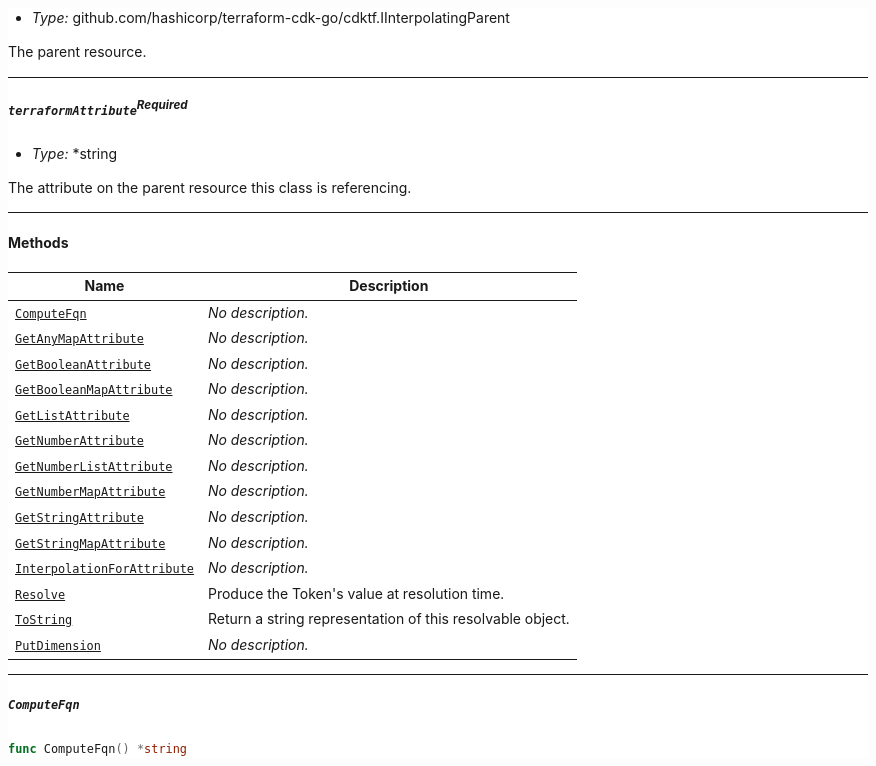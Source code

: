 - *Type:* github.com/hashicorp/terraform-cdk-go/cdktf.IInterpolatingParent

The parent resource.

---

##### `terraformAttribute`<sup>Required</sup> <a name="terraformAttribute" id="@cdktf/provider-azurerm.monitorScheduledQueryRulesLog.MonitorScheduledQueryRulesLogCriteriaOutputReference.Initializer.parameter.terraformAttribute"></a>

- *Type:* *string

The attribute on the parent resource this class is referencing.

---

#### Methods <a name="Methods" id="Methods"></a>

| **Name** | **Description** |
| --- | --- |
| <code><a href="#@cdktf/provider-azurerm.monitorScheduledQueryRulesLog.MonitorScheduledQueryRulesLogCriteriaOutputReference.computeFqn">ComputeFqn</a></code> | *No description.* |
| <code><a href="#@cdktf/provider-azurerm.monitorScheduledQueryRulesLog.MonitorScheduledQueryRulesLogCriteriaOutputReference.getAnyMapAttribute">GetAnyMapAttribute</a></code> | *No description.* |
| <code><a href="#@cdktf/provider-azurerm.monitorScheduledQueryRulesLog.MonitorScheduledQueryRulesLogCriteriaOutputReference.getBooleanAttribute">GetBooleanAttribute</a></code> | *No description.* |
| <code><a href="#@cdktf/provider-azurerm.monitorScheduledQueryRulesLog.MonitorScheduledQueryRulesLogCriteriaOutputReference.getBooleanMapAttribute">GetBooleanMapAttribute</a></code> | *No description.* |
| <code><a href="#@cdktf/provider-azurerm.monitorScheduledQueryRulesLog.MonitorScheduledQueryRulesLogCriteriaOutputReference.getListAttribute">GetListAttribute</a></code> | *No description.* |
| <code><a href="#@cdktf/provider-azurerm.monitorScheduledQueryRulesLog.MonitorScheduledQueryRulesLogCriteriaOutputReference.getNumberAttribute">GetNumberAttribute</a></code> | *No description.* |
| <code><a href="#@cdktf/provider-azurerm.monitorScheduledQueryRulesLog.MonitorScheduledQueryRulesLogCriteriaOutputReference.getNumberListAttribute">GetNumberListAttribute</a></code> | *No description.* |
| <code><a href="#@cdktf/provider-azurerm.monitorScheduledQueryRulesLog.MonitorScheduledQueryRulesLogCriteriaOutputReference.getNumberMapAttribute">GetNumberMapAttribute</a></code> | *No description.* |
| <code><a href="#@cdktf/provider-azurerm.monitorScheduledQueryRulesLog.MonitorScheduledQueryRulesLogCriteriaOutputReference.getStringAttribute">GetStringAttribute</a></code> | *No description.* |
| <code><a href="#@cdktf/provider-azurerm.monitorScheduledQueryRulesLog.MonitorScheduledQueryRulesLogCriteriaOutputReference.getStringMapAttribute">GetStringMapAttribute</a></code> | *No description.* |
| <code><a href="#@cdktf/provider-azurerm.monitorScheduledQueryRulesLog.MonitorScheduledQueryRulesLogCriteriaOutputReference.interpolationForAttribute">InterpolationForAttribute</a></code> | *No description.* |
| <code><a href="#@cdktf/provider-azurerm.monitorScheduledQueryRulesLog.MonitorScheduledQueryRulesLogCriteriaOutputReference.resolve">Resolve</a></code> | Produce the Token's value at resolution time. |
| <code><a href="#@cdktf/provider-azurerm.monitorScheduledQueryRulesLog.MonitorScheduledQueryRulesLogCriteriaOutputReference.toString">ToString</a></code> | Return a string representation of this resolvable object. |
| <code><a href="#@cdktf/provider-azurerm.monitorScheduledQueryRulesLog.MonitorScheduledQueryRulesLogCriteriaOutputReference.putDimension">PutDimension</a></code> | *No description.* |

---

##### `ComputeFqn` <a name="ComputeFqn" id="@cdktf/provider-azurerm.monitorScheduledQueryRulesLog.MonitorScheduledQueryRulesLogCriteriaOutputReference.computeFqn"></a>

```go
func ComputeFqn() *string
```
